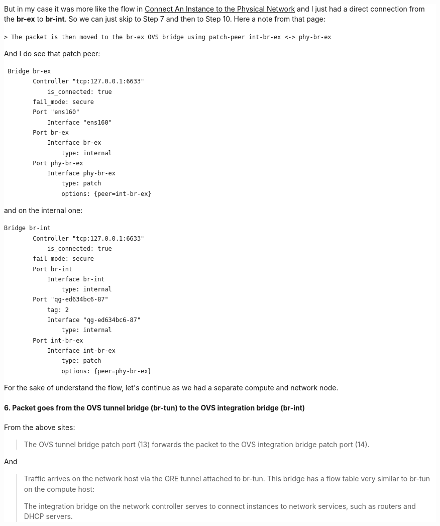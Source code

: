 But in my case it was more like the flow in [Connect An Instance to the Physical Network](https://access.redhat.com/documentation/en-us/red_hat_openstack_platform/8/html/networking_guide/sec-connect-instance) and I just had a direct connection from the **br-ex** to **br-int**. So we can just skip to Step 7 and then to Step 10. Here a note from that page:

	> The packet is then moved to the br-ex OVS bridge using patch-peer int-br-ex <-> phy-br-ex

And I do see that patch peer:

	 Bridge br-ex
	        Controller "tcp:127.0.0.1:6633"
	            is_connected: true
	        fail_mode: secure
	        Port "ens160"
	            Interface "ens160"
	        Port br-ex
	            Interface br-ex
	                type: internal
	        Port phy-br-ex
	            Interface phy-br-ex
	                type: patch
	                options: {peer=int-br-ex}

and on the internal one:

	Bridge br-int
	        Controller "tcp:127.0.0.1:6633"
	            is_connected: true
	        fail_mode: secure
	        Port br-int
	            Interface br-int
	                type: internal
	        Port "qg-ed634bc6-87"
	            tag: 2
	            Interface "qg-ed634bc6-87"
	                type: internal
	        Port int-br-ex
	            Interface int-br-ex
	                type: patch
	                options: {peer=phy-br-ex}

For the sake of understand the flow, let's continue as we had a separate compute and network node.

#### 6. Packet goes from the OVS tunnel bridge (br-tun) to the OVS integration bridge (br-int)
From the above sites:

> The OVS tunnel bridge patch port (13) forwards the packet to the OVS integration bridge patch port (14).

And

> Traffic arrives on the network host via the GRE tunnel attached to br-tun. This bridge has a flow table very similar to br-tun on the compute host:
>
> The integration bridge on the network controller serves to connect instances to network services, such as routers and DHCP servers.
